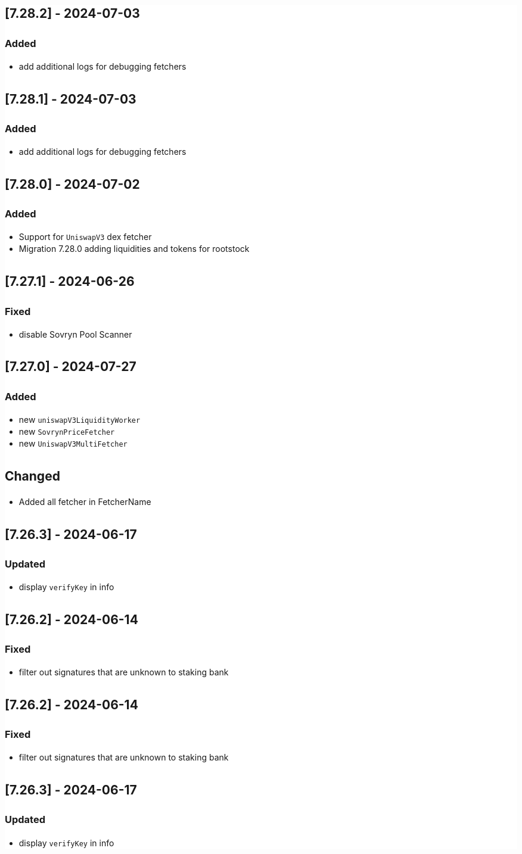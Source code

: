 ## [7.28.2] - 2024-07-03
### Added
- add additional logs for debugging fetchers

## [7.28.1] - 2024-07-03
### Added
- add additional logs for debugging fetchers

## [7.28.0] - 2024-07-02
### Added
- Support for `UniswapV3` dex fetcher
- Migration 7.28.0 adding liquidities and tokens for rootstock

## [7.27.1] - 2024-06-26
### Fixed
- disable Sovryn Pool Scanner

## [7.27.0] - 2024-07-27
### Added
- new `uniswapV3LiquidityWorker`
- new `SovrynPriceFetcher`
- new `UniswapV3MultiFetcher`

## Changed
- Added all fetcher in FetcherName

## [7.26.3] - 2024-06-17
### Updated
- display `verifyKey` in info

## [7.26.2] - 2024-06-14
### Fixed
- filter out signatures that are unknown to staking bank

## [7.26.2] - 2024-06-14
### Fixed
- filter out signatures that are unknown to staking bank

## [7.26.3] - 2024-06-17
### Updated
- display `verifyKey` in info

